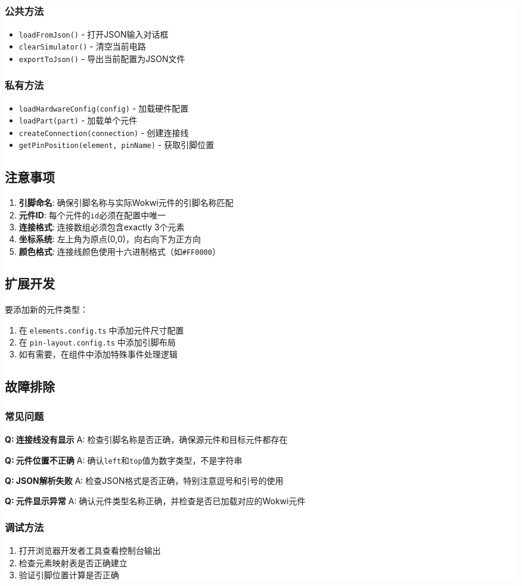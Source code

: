### 公共方法
- `loadFromJson()` - 打开JSON输入对话框
- `clearSimulator()` - 清空当前电路
- `exportToJson()` - 导出当前配置为JSON文件

### 私有方法
- `loadHardwareConfig(config)` - 加载硬件配置
- `loadPart(part)` - 加载单个元件
- `createConnection(connection)` - 创建连接线
- `getPinPosition(element, pinName)` - 获取引脚位置

## 注意事项

1. **引脚命名**: 确保引脚名称与实际Wokwi元件的引脚名称匹配
2. **元件ID**: 每个元件的`id`必须在配置中唯一
3. **连接格式**: 连接数组必须包含exactly 3个元素
4. **坐标系统**: 左上角为原点(0,0)，向右向下为正方向
5. **颜色格式**: 连接线颜色使用十六进制格式（如`#FF0000`）

## 扩展开发

要添加新的元件类型：

1. 在 `elements.config.ts` 中添加元件尺寸配置
2. 在 `pin-layout.config.ts` 中添加引脚布局
3. 如有需要，在组件中添加特殊事件处理逻辑

## 故障排除

### 常见问题

**Q: 连接线没有显示**
A: 检查引脚名称是否正确，确保源元件和目标元件都存在

**Q: 元件位置不正确**
A: 确认`left`和`top`值为数字类型，不是字符串

**Q: JSON解析失败**
A: 检查JSON格式是否正确，特别注意逗号和引号的使用

**Q: 元件显示异常**
A: 确认元件类型名称正确，并检查是否已加载对应的Wokwi元件

### 调试方法

1. 打开浏览器开发者工具查看控制台输出
2. 检查元素映射表是否正确建立
3. 验证引脚位置计算是否正确
